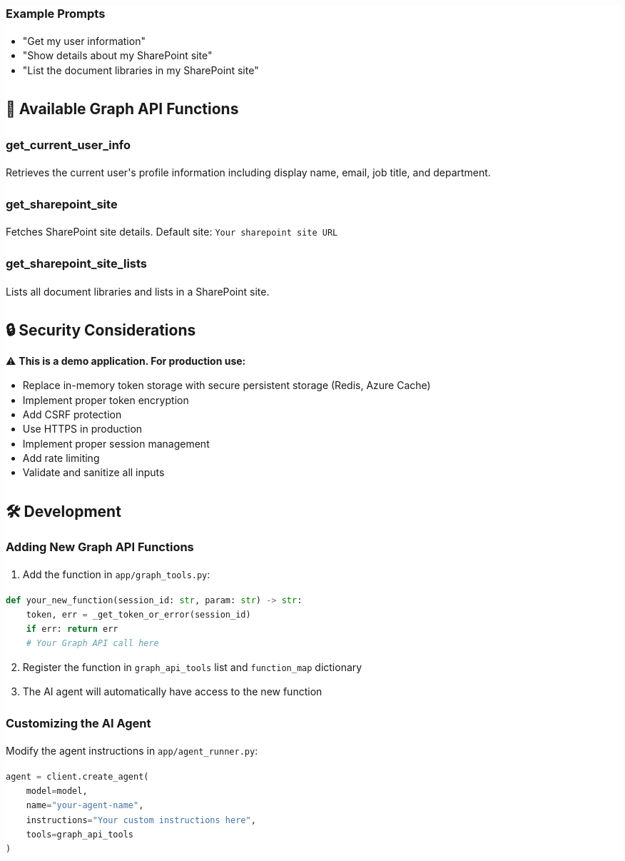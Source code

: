 ### Example Prompts

- "Get my user information"
- "Show details about my SharePoint site"
- "List the document libraries in my SharePoint site"

## 🔧 Available Graph API Functions

### get_current_user_info
Retrieves the current user's profile information including display name, email, job title, and department.

### get_sharepoint_site
Fetches SharePoint site details. Default site: `Your sharepoint site URL`

### get_sharepoint_site_lists
Lists all document libraries and lists in a SharePoint site.

## 🔒 Security Considerations

⚠️ **This is a demo application. For production use:**

- Replace in-memory token storage with secure persistent storage (Redis, Azure Cache)
- Implement proper token encryption
- Add CSRF protection
- Use HTTPS in production
- Implement proper session management
- Add rate limiting
- Validate and sanitize all inputs

## 🛠️ Development

### Adding New Graph API Functions

1. Add the function in `app/graph_tools.py`:
```python
def your_new_function(session_id: str, param: str) -> str:
    token, err = _get_token_or_error(session_id)
    if err: return err
    # Your Graph API call here
```

2. Register the function in `graph_api_tools` list and `function_map` dictionary

3. The AI agent will automatically have access to the new function

### Customizing the AI Agent

Modify the agent instructions in `app/agent_runner.py`:
```python
agent = client.create_agent(
    model=model,
    name="your-agent-name",
    instructions="Your custom instructions here",
    tools=graph_api_tools
)
```
